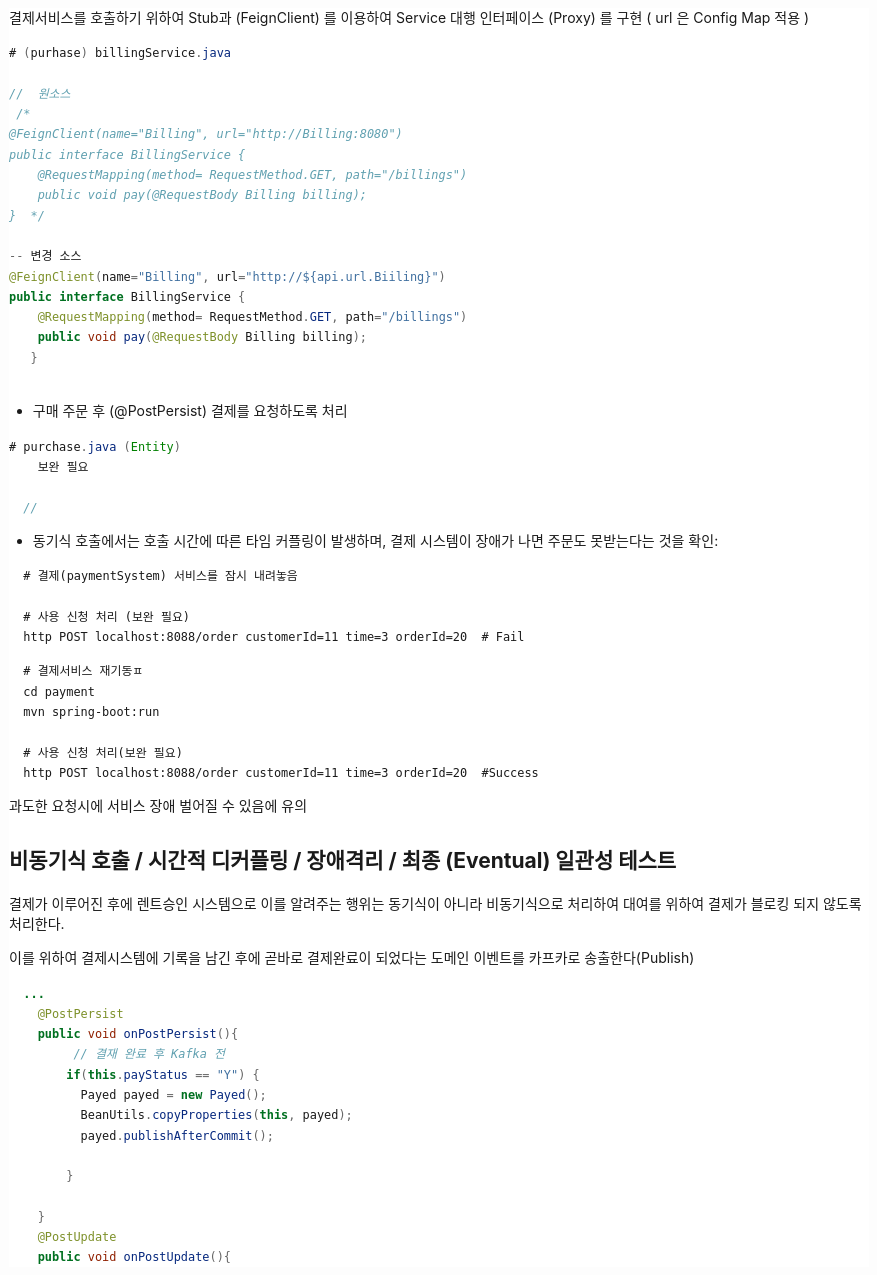 결제서비스를 호출하기 위하여 Stub과 (FeignClient) 를 이용하여 Service 대행 인터페이스 (Proxy) 를 구현 ( url 은 Config Map 적용 )
``` JAVA
# (purhase) billingService.java
 
//  원소스 
 /*
@FeignClient(name="Billing", url="http://Billing:8080")
public interface BillingService {
    @RequestMapping(method= RequestMethod.GET, path="/billings")
    public void pay(@RequestBody Billing billing);
}  */
  
-- 변경 소스  
@FeignClient(name="Billing", url="http://${api.url.Biiling}")
public interface BillingService {
    @RequestMapping(method= RequestMethod.GET, path="/billings")
    public void pay(@RequestBody Billing billing);
   }
   
```
-  구매 주문 후 (@PostPersist) 결제를 요청하도록 처리
``` JAVA
# purchase.java (Entity)
    보완 필요 
   
  // 
```
- 동기식 호출에서는 호출 시간에 따른 타임 커플링이 발생하며, 결제 시스템이 장애가 나면 주문도 못받는다는 것을 확인:
```
  # 결제(paymentSystem) 서비스를 잠시 내려놓음

  # 사용 신청 처리 (보완 필요)
  http POST localhost:8088/order customerId=11 time=3 orderId=20  # Fail
```
  
```
  # 결제서비스 재기동ㅍ
  cd payment
  mvn spring-boot:run

  # 사용 신청 처리(보완 필요)
  http POST localhost:8088/order customerId=11 time=3 orderId=20  #Success
```
 

과도한 요청시에 서비스 장애 벌어질 수 있음에 유의

## 비동기식 호출 / 시간적 디커플링 / 장애격리 / 최종 (Eventual) 일관성 테스트
결제가 이루어진 후에 렌트승인 시스템으로 이를 알려주는 행위는 동기식이 아니라 비동기식으로 처리하여 대여를 위하여 결제가 블로킹 되지 않도록 처리한다.

이를 위하여 결제시스템에 기록을 남긴 후에 곧바로 결제완료이 되었다는 도메인 이벤트를 카프카로 송출한다(Publish)
``` JAVA
  ...
    @PostPersist
    public void onPostPersist(){
         // 결재 완료 후 Kafka 전
        if(this.payStatus == "Y") {
          Payed payed = new Payed();
          BeanUtils.copyProperties(this, payed);
          payed.publishAfterCommit();
            
        }      

    }
    @PostUpdate
    public void onPostUpdate(){
```
